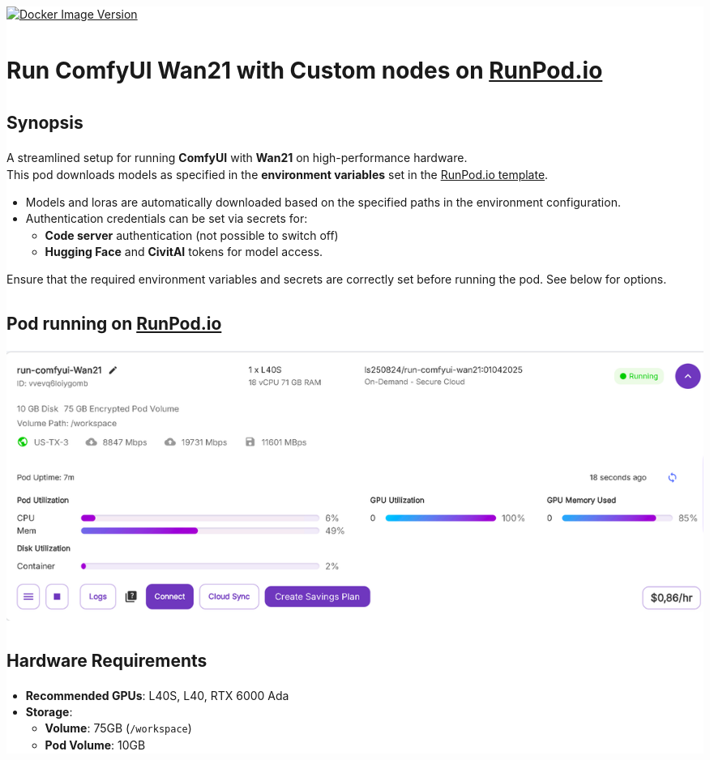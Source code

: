 [![Docker Image Version](https://img.shields.io/docker/v/ls250824/run-comfyui-wan21)](https://hub.docker.com/r/ls250824/run-comfyui-wan21)

# Run ComfyUI Wan21 with Custom nodes on [RunPod.io](https://runpod.io?ref=se4tkc5o)

## Synopsis

A streamlined setup for running **ComfyUI** with **Wan21** on high-performance hardware.  
This pod downloads models as specified in the **environment variables** set in the [RunPod.io template](https://runpod.io/console/deploy?template=9edjw7pg7h&ref=se4tkc5o).  

- Models and loras are automatically downloaded based on the specified paths in the environment configuration.  
- Authentication credentials can be set via secrets for:  
  - **Code server** authentication (not possible to switch off) 
  - **Hugging Face** and **CivitAI** tokens for model access.  

Ensure that the required environment variables and secrets are correctly set before running the pod.
See below for options.

## Pod running on [RunPod.io](https://runpod.io?ref=se4tkc5o)

![Pod running](images/runpod-pod.jpg)

## Hardware Requirements  
 
- **Recommended GPUs**: L40S, L40, RTX 6000 Ada  
- **Storage**:  
  - **Volume**: 75GB (`/workspace`)  
  - **Pod Volume**: 10GB  
